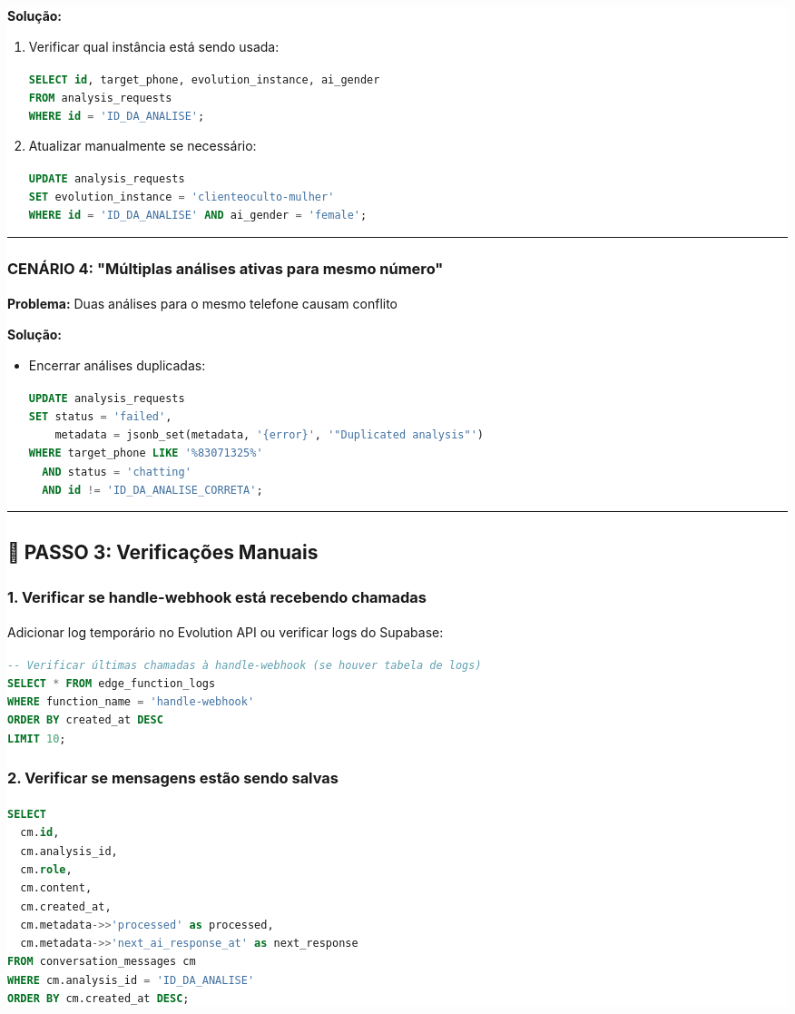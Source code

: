 **Solução:**
1. Verificar qual instância está sendo usada:
   ```sql
   SELECT id, target_phone, evolution_instance, ai_gender
   FROM analysis_requests
   WHERE id = 'ID_DA_ANALISE';
   ```

2. Atualizar manualmente se necessário:
   ```sql
   UPDATE analysis_requests
   SET evolution_instance = 'clienteoculto-mulher'
   WHERE id = 'ID_DA_ANALISE' AND ai_gender = 'female';
   ```

---

### CENÁRIO 4: "Múltiplas análises ativas para mesmo número"
**Problema:** Duas análises para o mesmo telefone causam conflito

**Solução:**
- Encerrar análises duplicadas:
  ```sql
  UPDATE analysis_requests
  SET status = 'failed',
      metadata = jsonb_set(metadata, '{error}', '"Duplicated analysis"')
  WHERE target_phone LIKE '%83071325%'
    AND status = 'chatting'
    AND id != 'ID_DA_ANALISE_CORRETA';
  ```

---

## 🔧 PASSO 3: Verificações Manuais

### 1. Verificar se handle-webhook está recebendo chamadas

Adicionar log temporário no Evolution API ou verificar logs do Supabase:

```sql
-- Verificar últimas chamadas à handle-webhook (se houver tabela de logs)
SELECT * FROM edge_function_logs
WHERE function_name = 'handle-webhook'
ORDER BY created_at DESC
LIMIT 10;
```

### 2. Verificar se mensagens estão sendo salvas

```sql
SELECT
  cm.id,
  cm.analysis_id,
  cm.role,
  cm.content,
  cm.created_at,
  cm.metadata->>'processed' as processed,
  cm.metadata->>'next_ai_response_at' as next_response
FROM conversation_messages cm
WHERE cm.analysis_id = 'ID_DA_ANALISE'
ORDER BY cm.created_at DESC;
```
